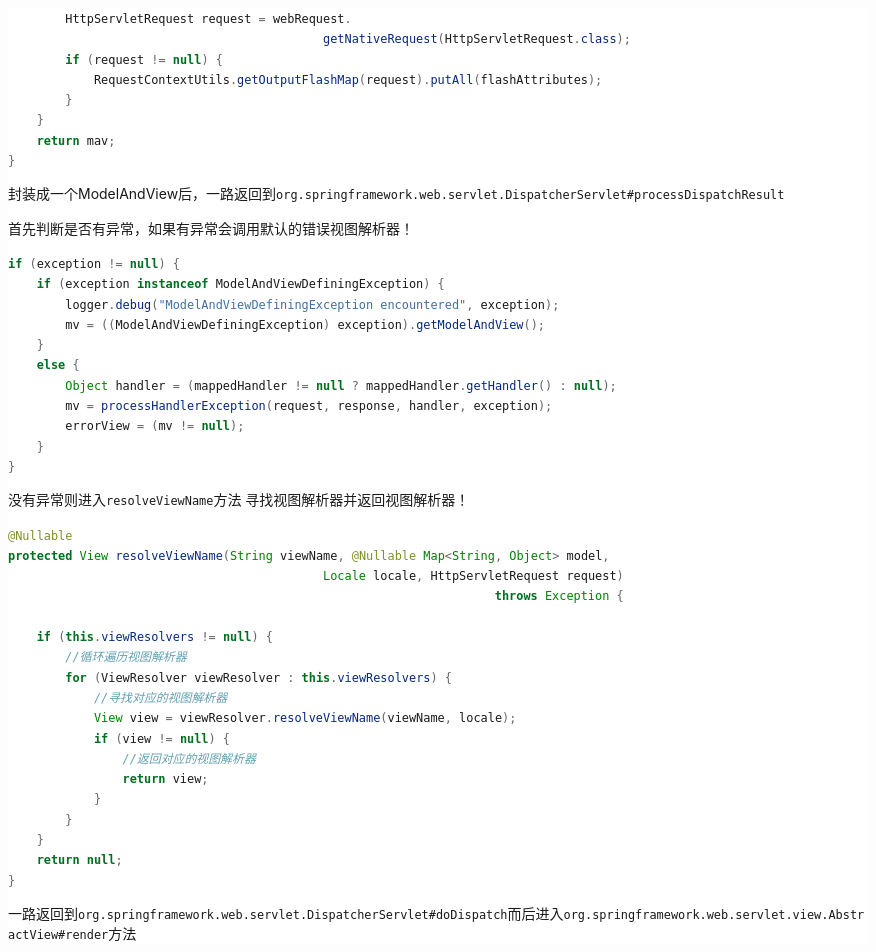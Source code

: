 ```java
        HttpServletRequest request = webRequest.
            								getNativeRequest(HttpServletRequest.class);
        if (request != null) {
            RequestContextUtils.getOutputFlashMap(request).putAll(flashAttributes);
        }
    }
    return mav;
}
```

封装成一个ModelAndView后，一路返回到`org.springframework.web.servlet.DispatcherServlet#processDispatchResult`

首先判断是否有异常，如果有异常会调用默认的错误视图解析器！

```java
if (exception != null) {
    if (exception instanceof ModelAndViewDefiningException) {
        logger.debug("ModelAndViewDefiningException encountered", exception);
        mv = ((ModelAndViewDefiningException) exception).getModelAndView();
    }
    else {
        Object handler = (mappedHandler != null ? mappedHandler.getHandler() : null);
        mv = processHandlerException(request, response, handler, exception);
        errorView = (mv != null);
    }
}
```

没有异常则进入`resolveViewName`方法  寻找视图解析器并返回视图解析器！

```java
@Nullable
protected View resolveViewName(String viewName, @Nullable Map<String, Object> model,
                               				Locale locale, HttpServletRequest request) 
    																throws Exception {

    if (this.viewResolvers != null) {
        //循环遍历视图解析器
        for (ViewResolver viewResolver : this.viewResolvers) {
            //寻找对应的视图解析器
            View view = viewResolver.resolveViewName(viewName, locale);
            if (view != null) {
                //返回对应的视图解析器
                return view;
            }
        }
    }
    return null;
}
```

一路返回到`org.springframework.web.servlet.DispatcherServlet#doDispatch`而后进入`org.springframework.web.servlet.view.AbstractView#render`方法
